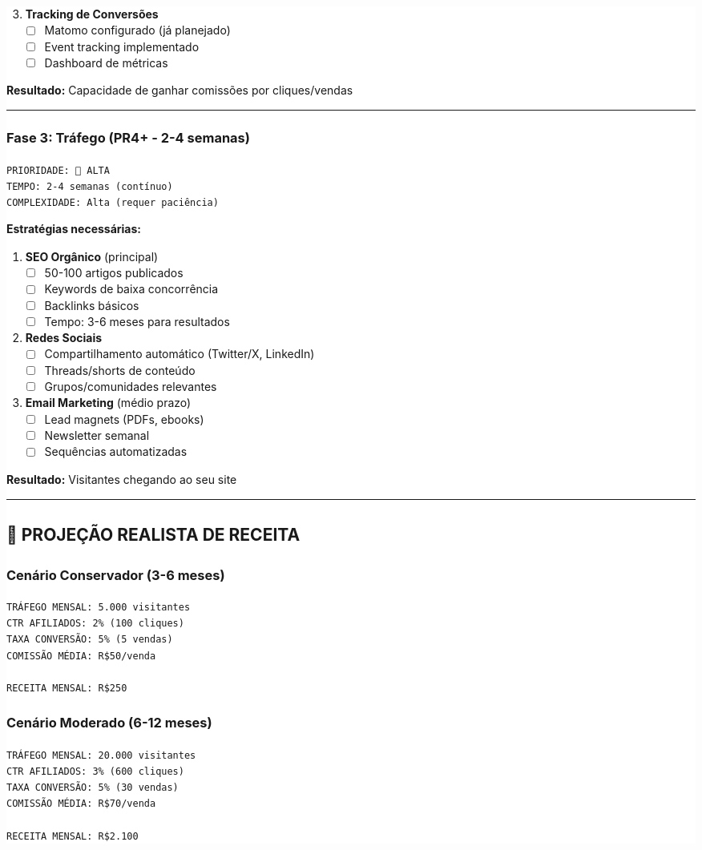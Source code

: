 3. **Tracking de Conversões**
   - [ ] Matomo configurado (já planejado)
   - [ ] Event tracking implementado
   - [ ] Dashboard de métricas

**Resultado:** Capacidade de ganhar comissões por cliques/vendas

---

### Fase 3: Tráfego (PR4+ - 2-4 semanas)

```
PRIORIDADE: 🔴 ALTA
TEMPO: 2-4 semanas (contínuo)
COMPLEXIDADE: Alta (requer paciência)
```

**Estratégias necessárias:**

1. **SEO Orgânico** (principal)
   - [ ] 50-100 artigos publicados
   - [ ] Keywords de baixa concorrência
   - [ ] Backlinks básicos
   - [ ] Tempo: 3-6 meses para resultados

2. **Redes Sociais**
   - [ ] Compartilhamento automático (Twitter/X, LinkedIn)
   - [ ] Threads/shorts de conteúdo
   - [ ] Grupos/comunidades relevantes

3. **Email Marketing** (médio prazo)
   - [ ] Lead magnets (PDFs, ebooks)
   - [ ] Newsletter semanal
   - [ ] Sequências automatizadas

**Resultado:** Visitantes chegando ao seu site

---

## 💸 PROJEÇÃO REALISTA DE RECEITA

### Cenário Conservador (3-6 meses)

```
TRÁFEGO MENSAL: 5.000 visitantes
CTR AFILIADOS: 2% (100 cliques)
TAXA CONVERSÃO: 5% (5 vendas)
COMISSÃO MÉDIA: R$50/venda

RECEITA MENSAL: R$250
```

### Cenário Moderado (6-12 meses)

```
TRÁFEGO MENSAL: 20.000 visitantes
CTR AFILIADOS: 3% (600 cliques)
TAXA CONVERSÃO: 5% (30 vendas)
COMISSÃO MÉDIA: R$70/venda

RECEITA MENSAL: R$2.100
```
